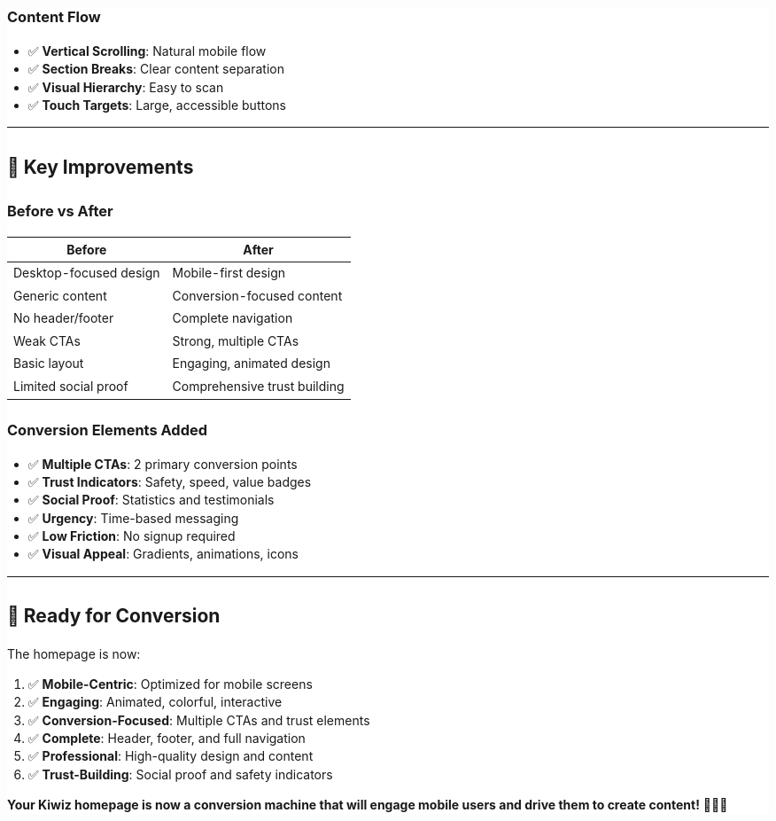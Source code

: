 ### **Content Flow**
- ✅ **Vertical Scrolling**: Natural mobile flow
- ✅ **Section Breaks**: Clear content separation
- ✅ **Visual Hierarchy**: Easy to scan
- ✅ **Touch Targets**: Large, accessible buttons

---

## 🎯 **Key Improvements**

### **Before vs After**
| **Before** | **After** |
|------------|-----------|
| Desktop-focused design | Mobile-first design |
| Generic content | Conversion-focused content |
| No header/footer | Complete navigation |
| Weak CTAs | Strong, multiple CTAs |
| Basic layout | Engaging, animated design |
| Limited social proof | Comprehensive trust building |

### **Conversion Elements Added**
- ✅ **Multiple CTAs**: 2 primary conversion points
- ✅ **Trust Indicators**: Safety, speed, value badges
- ✅ **Social Proof**: Statistics and testimonials
- ✅ **Urgency**: Time-based messaging
- ✅ **Low Friction**: No signup required
- ✅ **Visual Appeal**: Gradients, animations, icons

---

## 🎉 **Ready for Conversion**

The homepage is now:

1. ✅ **Mobile-Centric**: Optimized for mobile screens
2. ✅ **Engaging**: Animated, colorful, interactive
3. ✅ **Conversion-Focused**: Multiple CTAs and trust elements
4. ✅ **Complete**: Header, footer, and full navigation
5. ✅ **Professional**: High-quality design and content
6. ✅ **Trust-Building**: Social proof and safety indicators

**Your Kiwiz homepage is now a conversion machine that will engage mobile users and drive them to create content!** 📱✨🚀
